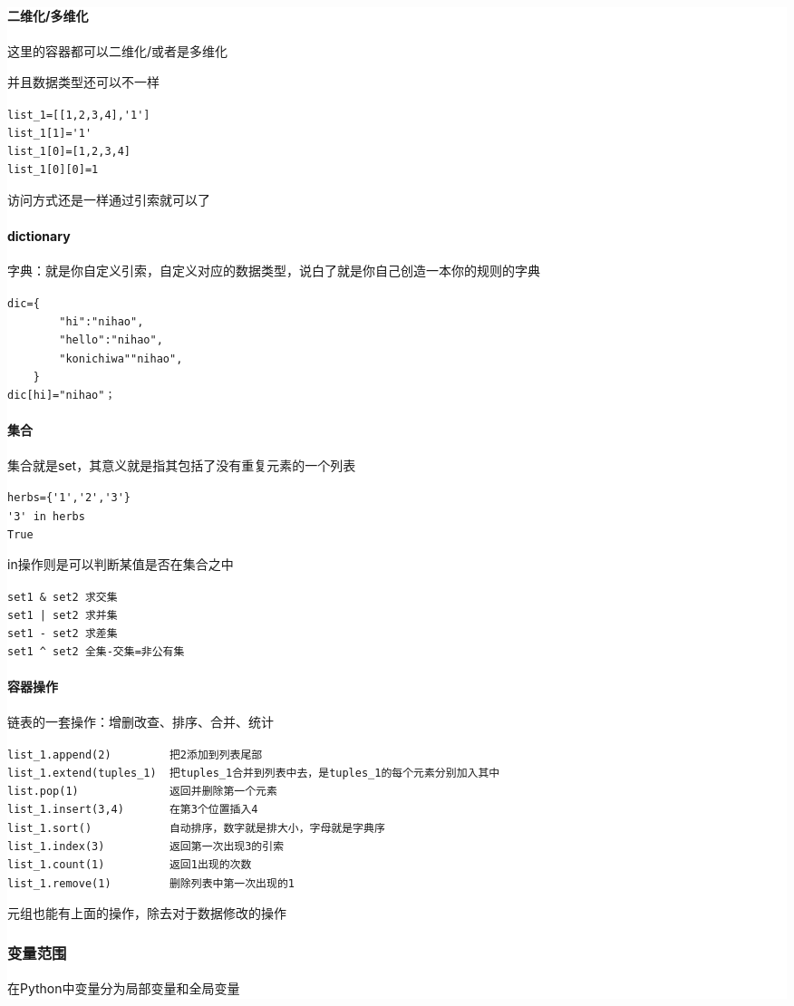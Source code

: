 #### 二维化/多维化

这里的容器都可以二维化/或者是多维化

并且数据类型还可以不一样

	list_1=[[1,2,3,4],'1'] 
	list_1[1]='1'
	list_1[0]=[1,2,3,4]
	list_1[0][0]=1

访问方式还是一样通过引索就可以了

#### dictionary

字典：就是你自定义引索，自定义对应的数据类型，说白了就是你自己创造一本你的规则的字典
	
	dic={
			"hi":"nihao",
			"hello":"nihao",
			"konichiwa""nihao",
		}
	dic[hi]="nihao"；

#### 集合

集合就是set，其意义就是指其包括了没有重复元素的一个列表

	herbs={'1','2','3'}
	'3' in herbs 
	True

in操作则是可以判断某值是否在集合之中

	set1 & set2	求交集
	set1 | set2	求并集 
	set1 - set2	求差集
	set1 ^ set2 全集-交集=非公有集

#### 容器操作

链表的一套操作：增删改查、排序、合并、统计

	list_1.append(2)         把2添加到列表尾部
	list_1.extend(tuples_1)  把tuples_1合并到列表中去，是tuples_1的每个元素分别加入其中
	list.pop(1)				 返回并删除第一个元素
	list_1.insert(3,4) 		 在第3个位置插入4
	list_1.sort()			 自动排序，数字就是排大小，字母就是字典序
	list_1.index(3)			 返回第一次出现3的引索
	list_1.count(1)			 返回1出现的次数
	list_1.remove(1)		 删除列表中第一次出现的1

元组也能有上面的操作，除去对于数据修改的操作

### 变量范围

在Python中变量分为局部变量和全局变量

